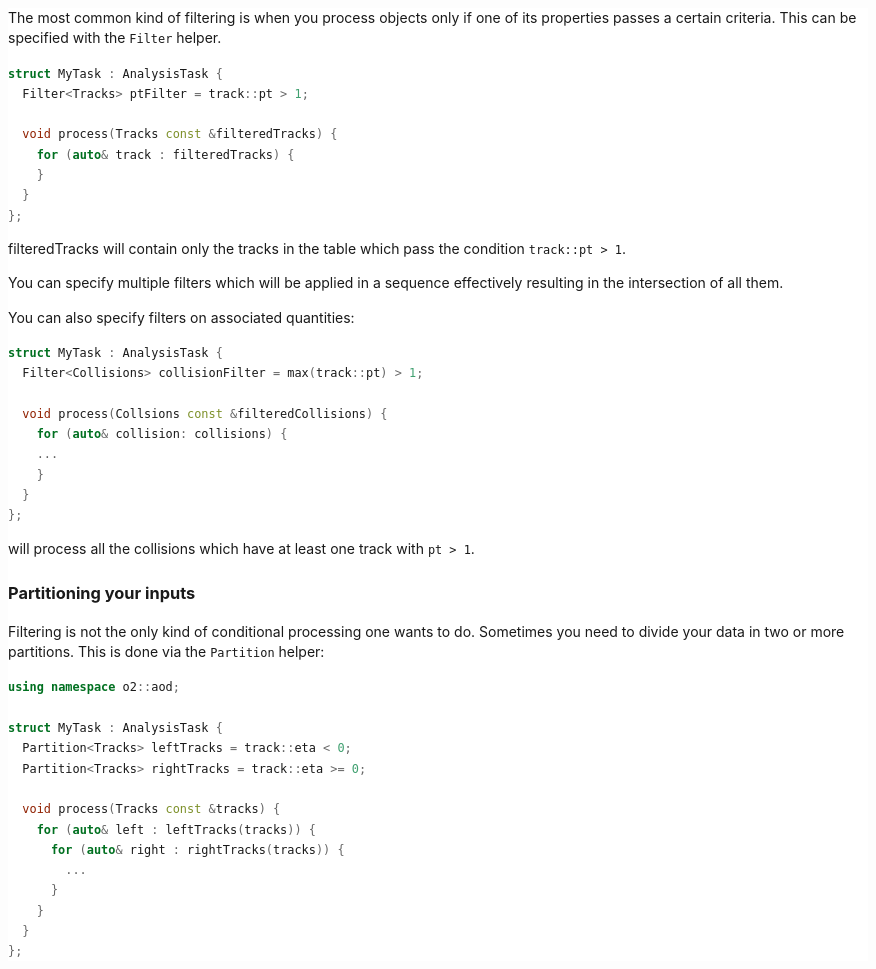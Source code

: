 The most common kind of filtering is when you process objects only if one of its
properties passes a certain criteria. This can be specified with the `Filter` helper.

```cpp
struct MyTask : AnalysisTask {
  Filter<Tracks> ptFilter = track::pt > 1;

  void process(Tracks const &filteredTracks) {
    for (auto& track : filteredTracks) {
    }
  }
};
```

filteredTracks will contain only the tracks in the table which pass the condition `track::pt > 1`. 

You can specify multiple filters which will be applied in a sequence effectively resulting in the intersection of all them.

You can also specify filters on associated quantities:

```cpp
struct MyTask : AnalysisTask {
  Filter<Collisions> collisionFilter = max(track::pt) > 1;

  void process(Collsions const &filteredCollisions) {
    for (auto& collision: collisions) {
    ...
    }
  }
};
```

will process all the collisions which have at least one track with `pt > 1`.

### Partitioning your inputs

Filtering is not the only kind of conditional processing one wants to do. Sometimes you need to divide your data in two or more partitions. This is done via the `Partition` helper:

```cpp
using namespace o2::aod;

struct MyTask : AnalysisTask {
  Partition<Tracks> leftTracks = track::eta < 0;
  Partition<Tracks> rightTracks = track::eta >= 0;

  void process(Tracks const &tracks) {
    for (auto& left : leftTracks(tracks)) {
      for (auto& right : rightTracks(tracks)) {
        ...
      }
    }
  }
};
```
